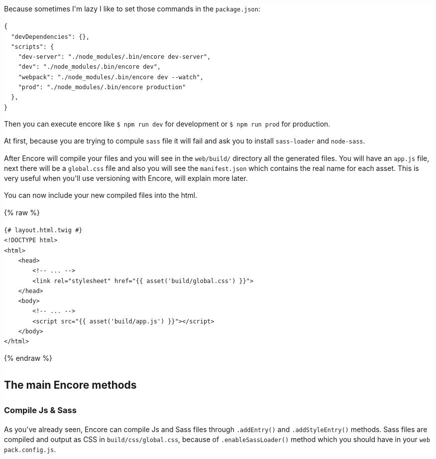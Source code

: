 Because sometimes I'm lazy I like to set those commands in the `package.json`:

```
{
  "devDependencies": {},
  "scripts": {
    "dev-server": "./node_modules/.bin/encore dev-server",
    "dev": "./node_modules/.bin/encore dev",
    "webpack": "./node_modules/.bin/encore dev --watch",
    "prod": "./node_modules/.bin/encore production"
  },
}
```

Then you can execute encore like `$ npm run dev` for development or `$ npm run prod` for production.

At first, because you are trying to compule `sass` file it will fail and ask you to install `sass-loader` and `node-sass`.

After Encore will compile your files and you will see in the `web/build/` directory all the generated files. You will
have an `app.js` file, next there will be a `global.css` file and also you will see the `manifest.json` which contains
the real name for each asset. This is very useful when you'll use versioning with Encore, will explain more later.

You can now include your new compiled files into the html.

{% raw %}
```
{# layout.html.twig #}
<!DOCTYPE html>
<html>
    <head>
        <!-- ... -->
        <link rel="stylesheet" href="{{ asset('build/global.css') }}">
    </head>
    <body>
        <!-- ... -->
        <script src="{{ asset('build/app.js') }}"></script>
    </body>
</html>
```
{% endraw %}

## The main Encore methods

### Compile Js & Sass
As you've already seen, Encore can compile Js and Sass files through `.addEntry()` and `.addStyleEntry()` methods.
Sass files are compiled and output as CSS in `build/css/global.css`, because of `.enableSassLoader()` method which you
should have in your `webpack.config.js`.

